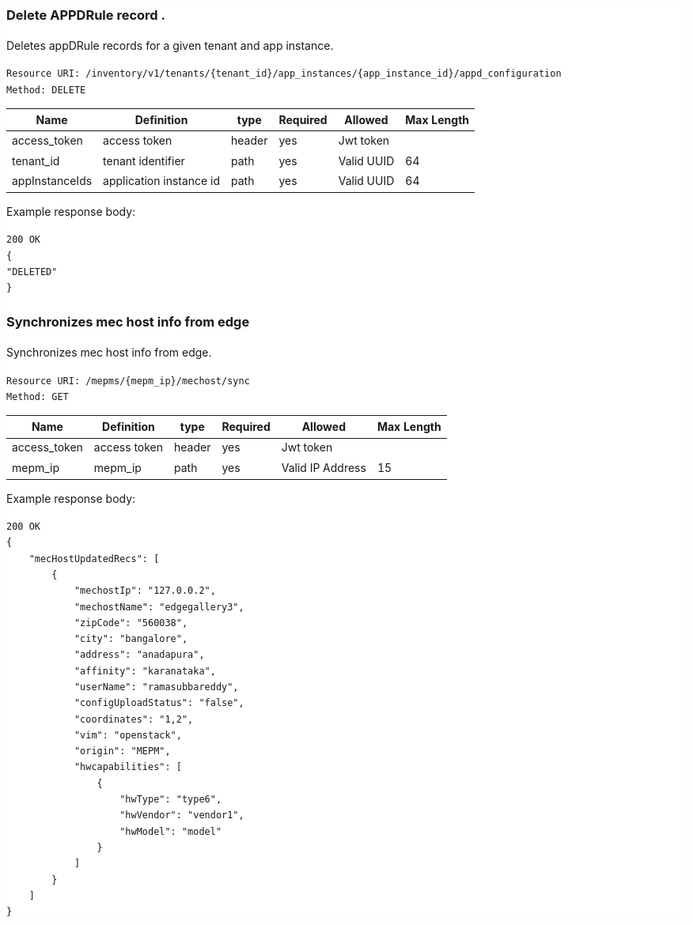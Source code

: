 
### Delete APPDRule record .
Deletes appDRule records for a given tenant and app instance.
```
Resource URI: /inventory/v1/tenants/{tenant_id}/app_instances/{app_instance_id}/appd_configuration
Method: DELETE
```

|Name|Definition|type|Required|Allowed|Max Length|
|---|---|---|---|---|---|
|access_token |access token|header |yes|Jwt token|
|tenant_id|tenant identifier|path|yes|Valid UUID|64|
|appInstanceIds|application instance id|path|yes|Valid UUID|64|


Example response body:
```
200 OK
{
"DELETED"
}
```

### Synchronizes mec host info from edge
Synchronizes mec host info from edge.
```
Resource URI: /mepms/{mepm_ip}/mechost/sync
Method: GET
```

|Name|Definition|type|Required|Allowed|Max Length|
|---|---|---|---|---|---|
|access_token |access token|header |yes|Jwt token|
|mepm_ip|mepm_ip|path|yes|Valid IP Address|15|


Example response body:
```
200 OK
{
    "mecHostUpdatedRecs": [
        {
            "mechostIp": "127.0.0.2",
            "mechostName": "edgegallery3",
            "zipCode": "560038",
            "city": "bangalore",
            "address": "anadapura",
            "affinity": "karanataka",
            "userName": "ramasubbareddy",
            "configUploadStatus": "false",
            "coordinates": "1,2",
            "vim": "openstack",
            "origin": "MEPM",
            "hwcapabilities": [
                {
                    "hwType": "type6",
                    "hwVendor": "vendor1",
                    "hwModel": "model"
                }
            ]
        }
    ]
}
```